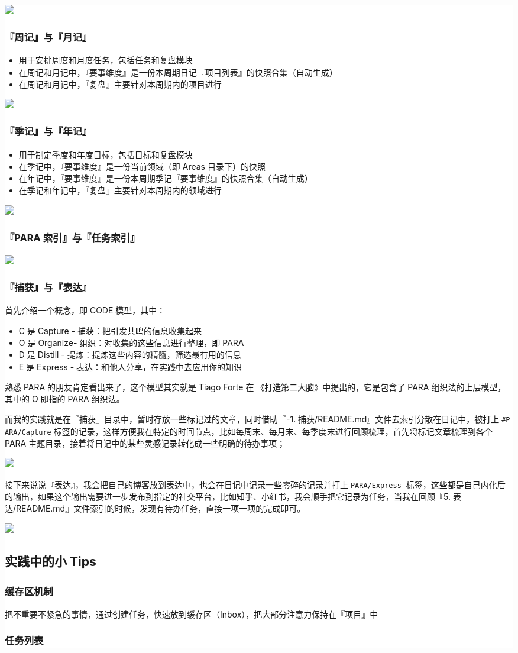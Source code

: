 ![](https://quanru.github.io/post-img/LifeOS-%E7%A4%BA%E4%BE%8B.png)

### [](#『周记』与『月记』 "『周记』与『月记』")『周记』与『月记』

+   用于安排周度和月度任务，包括任务和复盘模块
+   在周记和月记中，『要事维度』是一份本周期日记『项目列表』的快照合集（自动生成）
+   在周记和月记中，『复盘』主要针对本周期内的项目进行

![](https://quanru.github.io/post-img/LifeOS-%E7%A4%BA%E4%BE%8B2.png)

### [](#『季记』与『年记』 "『季记』与『年记』")『季记』与『年记』

+   用于制定季度和年度目标，包括目标和复盘模块
+   在季记中，『要事维度』是一份当前领域（即 Areas 目录下）的快照
+   在年记中，『要事维度』是一份本周期季记『要事维度』的快照合集（自动生成）
+   在季记和年记中，『复盘』主要针对本周期内的领域进行

![](https://quanru.github.io/post-img/LifeOS-%E7%A4%BA%E4%BE%8B3.png)

### [](#『PARA-索引』与『任务索引』 "『PARA 索引』与『任务索引』")『PARA 索引』与『任务索引』

![](https://quanru.github.io/post-img/LifeOS-%E7%A4%BA%E4%BE%8B4.png)

### [](#『捕获』与『表达』 "『捕获』与『表达』")『捕获』与『表达』

首先介绍一个概念，即 CODE 模型，其中：

+   C 是 Capture - 捕获：把引发共鸣的信息收集起来
+   O 是 Organize- 组织：对收集的这些信息进行整理，即 PARA
+   D 是 Distill - 提炼：提炼这些内容的精髓，筛选最有用的信息
+   E 是 Express - 表达：和他人分享，在实践中去应用你的知识

熟悉 PARA 的朋友肯定看出来了，这个模型其实就是 Tiago Forte 在 《打造第二大脑》中提出的，它是包含了 PARA 组织法的上层模型，其中的 O 即指的 PARA 组织法。

而我的实践就是在『捕获』目录中，暂时存放一些标记过的文章，同时借助『-1. 捕获/README.md』文件去索引分散在日记中，被打上 `#PARA/Capture` 标签的记录，这样方便我在特定的时间节点，比如每周末、每月末、每季度末进行回顾梳理，首先将标记文章梳理到各个 PARA 主题目录，接着将日记中的某些灵感记录转化成一些明确的待办事项；

![](https://quanru.github.io/post-img/%E7%AC%AC%E4%BA%8C%E5%A4%A7%E8%84%91%E6%8D%95%E8%8E%B7.png)

接下来说说『表达』，我会把自己的博客放到表达中，也会在日记中记录一些零碎的记录并打上 `PARA/Express`  标签，这些都是自己内化后的输出，如果这个输出需要进一步发布到指定的社交平台，比如知乎、小红书，我会顺手把它记录为任务，当我在回顾『5. 表达/README.md』文件索引的时候，发现有待办任务，直接一项一项的完成即可。

![](https://quanru.github.io/post-img/%E7%AC%AC%E4%BA%8C%E5%A4%A7%E8%84%91%E8%A1%A8%E8%BE%BE.png)

## [](#实践中的小-Tips "实践中的小 Tips")实践中的小 Tips

### [](#缓存区机制 "缓存区机制")缓存区机制

把不重要不紧急的事情，通过创建任务，快速放到缓存区（Inbox），把大部分注意力保持在『项目』中

### [](#任务列表 "任务列表")任务列表
